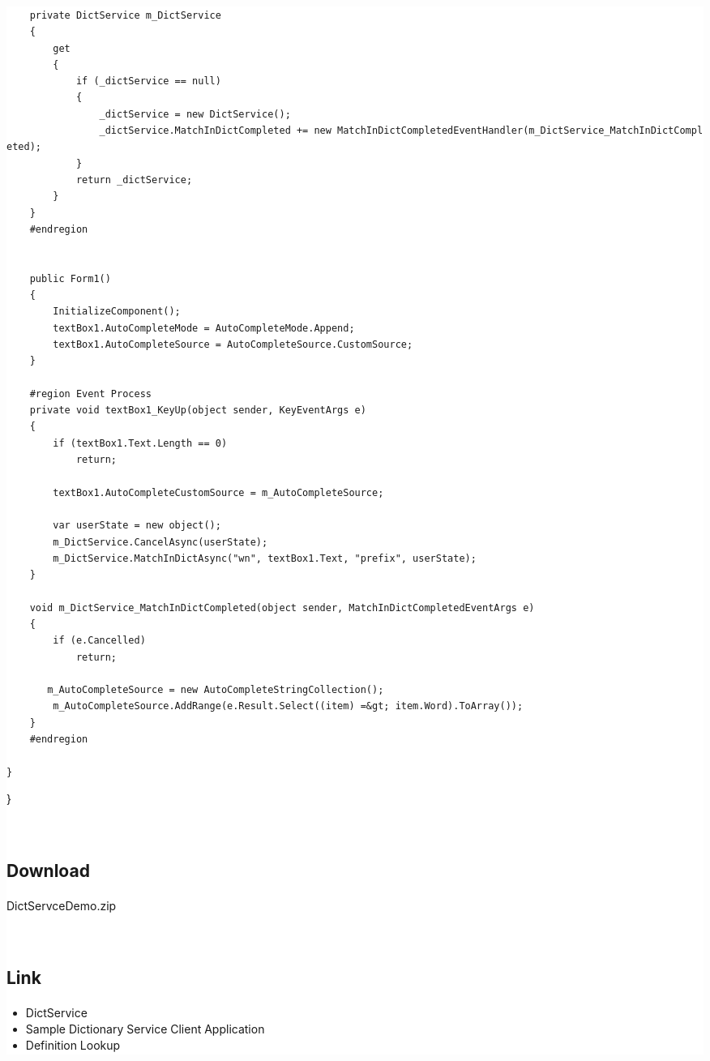         private DictService m_DictService
        {
            get
            {
                if (_dictService == null)
                {
                    _dictService = new DictService();
                    _dictService.MatchInDictCompleted += new MatchInDictCompletedEventHandler(m_DictService_MatchInDictCompleted);
                }
                return _dictService;
            }
        }
        #endregion


        public Form1()
        {
            InitializeComponent();
            textBox1.AutoCompleteMode = AutoCompleteMode.Append;
            textBox1.AutoCompleteSource = AutoCompleteSource.CustomSource;
        }

        #region Event Process
        private void textBox1_KeyUp(object sender, KeyEventArgs e)
        {
            if (textBox1.Text.Length == 0)
                return;

            textBox1.AutoCompleteCustomSource = m_AutoCompleteSource;

            var userState = new object();
            m_DictService.CancelAsync(userState);
            m_DictService.MatchInDictAsync("wn", textBox1.Text, "prefix", userState);
        }

        void m_DictService_MatchInDictCompleted(object sender, MatchInDictCompletedEventArgs e)
        {
            if (e.Cancelled)
                return;

           m_AutoCompleteSource = new AutoCompleteStringCollection();
            m_AutoCompleteSource.AddRange(e.Result.Select((item) =&gt; item.Word).ToArray());
        }
        #endregion

    }
}</pre></div>

<p> </p>

<h2>Download</h2>

<p>DictServceDemo.zip</p>

<p> </p>

<h2>Link</h2>

<ul>
  <li>DictService </li>

  <li>Sample Dictionary Service Client Application </li>

  <li>Definition Lookup </li>
</ul>